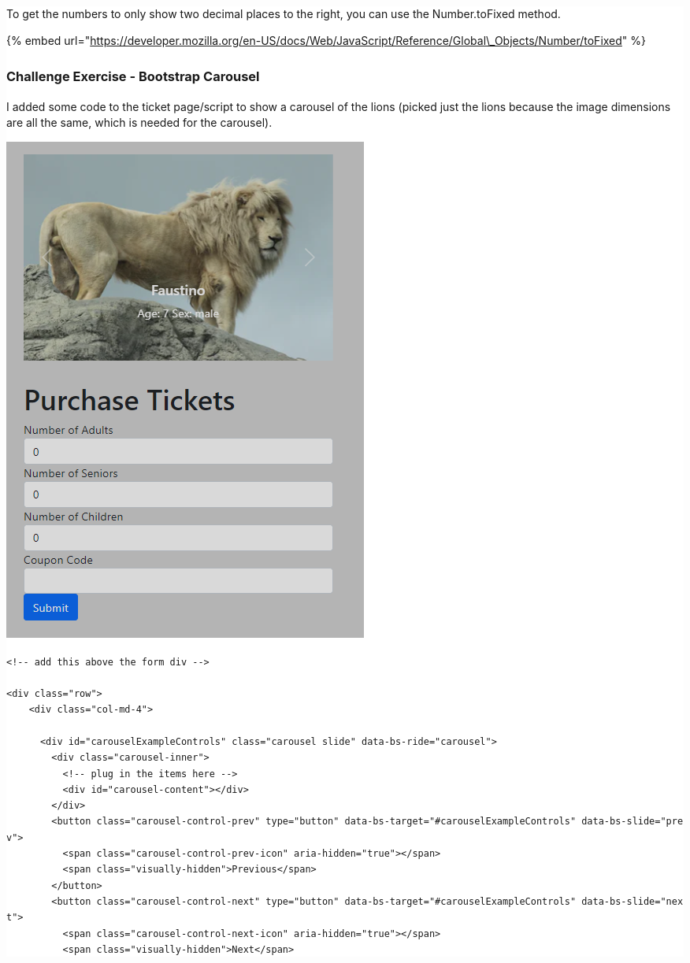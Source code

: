 To get the numbers to only show two decimal places to the right, you can use the Number.toFixed method.

{% embed url="https://developer.mozilla.org/en-US/docs/Web/JavaScript/Reference/Global\_Objects/Number/toFixed" %}

### Challenge Exercise - Bootstrap Carousel

I added some code to the ticket page/script to show a carousel of the lions \(picked just the lions because the image dimensions are all the same, which is needed for the carousel\).

![](../.gitbook/assets/image%20%28283%29.png)

```markup
<!-- add this above the form div -->

<div class="row">
    <div class="col-md-4">

      <div id="carouselExampleControls" class="carousel slide" data-bs-ride="carousel">
        <div class="carousel-inner">
          <!-- plug in the items here -->
          <div id="carousel-content"></div>
        </div>
        <button class="carousel-control-prev" type="button" data-bs-target="#carouselExampleControls" data-bs-slide="prev">
          <span class="carousel-control-prev-icon" aria-hidden="true"></span>
          <span class="visually-hidden">Previous</span>
        </button>
        <button class="carousel-control-next" type="button" data-bs-target="#carouselExampleControls" data-bs-slide="next">
          <span class="carousel-control-next-icon" aria-hidden="true"></span>
          <span class="visually-hidden">Next</span>
```